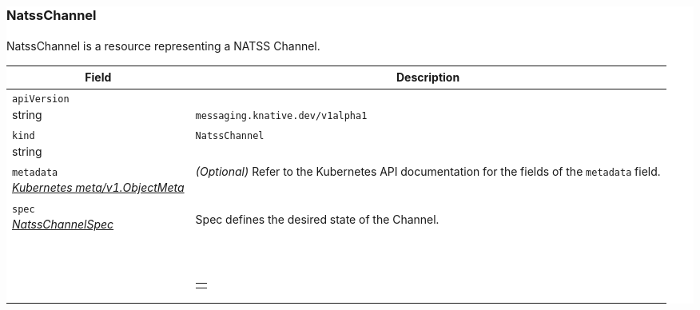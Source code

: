 </tr>
</tbody>
</table>
<h3 id="messaging.knative.dev/v1alpha1.NatssChannel">NatssChannel
</h3>
<p>
<p>NatssChannel is a resource representing a NATSS Channel.</p>
</p>
<table>
<thead>
<tr>
<th>Field</th>
<th>Description</th>
</tr>
</thead>
<tbody>
<tr>
<td>
<code>apiVersion</code></br>
string</td>
<td>
<code>
messaging.knative.dev/v1alpha1
</code>
</td>
</tr>
<tr>
<td>
<code>kind</code></br>
string
</td>
<td><code>NatssChannel</code></td>
</tr>
<tr>
<td>
<code>metadata</code></br>
<em>
<a href="https://kubernetes.io/docs/reference/generated/kubernetes-api/v1.15/#objectmeta-v1-meta">
Kubernetes meta/v1.ObjectMeta
</a>
</em>
</td>
<td>
<em>(Optional)</em>
Refer to the Kubernetes API documentation for the fields of the
<code>metadata</code> field.
</td>
</tr>
<tr>
<td>
<code>spec</code></br>
<em>
<a href="#messaging.knative.dev/v1alpha1.NatssChannelSpec">
NatssChannelSpec
</a>
</em>
</td>
<td>
<p>Spec defines the desired state of the Channel.</p>
<br/>
<br/>
<table>
<tr>
<td>